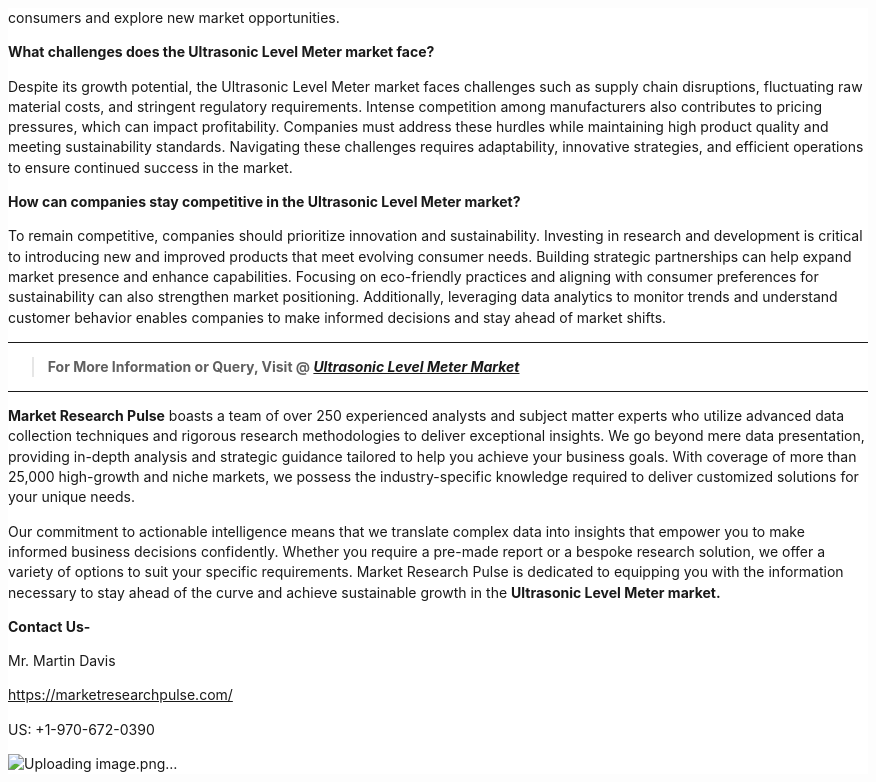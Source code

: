 consumers and explore new market opportunities.</p><p><strong>What challenges does the Ultrasonic Level Meter market face?</strong></p><p>Despite its growth potential, the Ultrasonic Level Meter market faces challenges such as supply chain disruptions, fluctuating raw material costs, and stringent regulatory requirements. Intense competition among manufacturers also contributes to pricing pressures, which can impact profitability. Companies must address these hurdles while maintaining high product quality and meeting sustainability standards. Navigating these challenges requires adaptability, innovative strategies, and efficient operations to ensure continued success in the market.</p><p><strong>How can companies stay competitive in the Ultrasonic Level Meter market?</strong></p><p>To remain competitive, companies should prioritize innovation and sustainability. Investing in research and development is critical to introducing new and improved products that meet evolving consumer needs. Building strategic partnerships can help expand market presence and enhance capabilities. Focusing on eco-friendly practices and aligning with consumer preferences for sustainability can also strengthen market positioning. Additionally, leveraging data analytics to monitor trends and understand customer behavior enables companies to make informed decisions and stay ahead of market shifts.</p><hr /><blockquote><p><strong>For More Information or Query, Visit @&nbsp;<em><a href="https://marketresearchpulse.com/report/7021/ultrasonic-level-meter-market?utm_source=Linkedin&utm_medium=021">Ultrasonic Level Meter Market</a></em></strong></p></blockquote><hr /><p><strong>Market Research Pulse</strong> boasts a team of over 250 experienced analysts and subject matter experts who utilize advanced data collection techniques and rigorous research methodologies to deliver exceptional insights. We go beyond mere data presentation, providing in-depth analysis and strategic guidance tailored to help you achieve your business goals. With coverage of more than 25,000 high-growth and niche markets, we possess the industry-specific knowledge required to deliver customized solutions for your unique needs.</p><p>Our commitment to actionable intelligence means that we translate complex data into insights that empower you to make informed business decisions confidently. Whether you require a pre-made report or a bespoke research solution, we offer a variety of options to suit your specific requirements. Market Research Pulse is dedicated to equipping you with the information necessary to stay ahead of the curve and achieve sustainable growth in the <strong>Ultrasonic Level Meter market.</strong></p><p><strong>Contact Us-</strong></p><p>Mr. Martin Davis</p><p>https://marketresearchpulse.com/</p><p>US: +1-970-672-0390</p>
![Uploading image.png…]()
